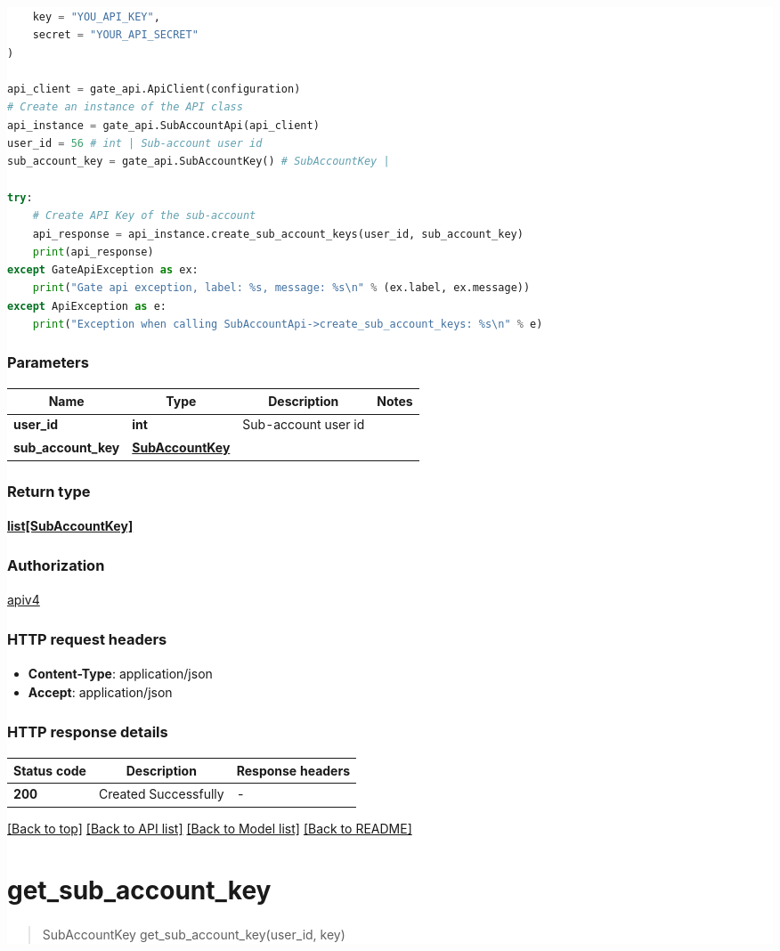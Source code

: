 ```python
    key = "YOU_API_KEY",
    secret = "YOUR_API_SECRET"
)

api_client = gate_api.ApiClient(configuration)
# Create an instance of the API class
api_instance = gate_api.SubAccountApi(api_client)
user_id = 56 # int | Sub-account user id
sub_account_key = gate_api.SubAccountKey() # SubAccountKey | 

try:
    # Create API Key of the sub-account
    api_response = api_instance.create_sub_account_keys(user_id, sub_account_key)
    print(api_response)
except GateApiException as ex:
    print("Gate api exception, label: %s, message: %s\n" % (ex.label, ex.message))
except ApiException as e:
    print("Exception when calling SubAccountApi->create_sub_account_keys: %s\n" % e)
```

### Parameters

Name | Type | Description  | Notes
------------- | ------------- | ------------- | -------------
 **user_id** | **int**| Sub-account user id | 
 **sub_account_key** | [**SubAccountKey**](SubAccountKey.md)|  | 

### Return type

[**list[SubAccountKey]**](SubAccountKey.md)

### Authorization

[apiv4](../README.md#apiv4)

### HTTP request headers

 - **Content-Type**: application/json
 - **Accept**: application/json

### HTTP response details
| Status code | Description | Response headers |
|-------------|-------------|------------------|
**200** | Created Successfully |  -  |

[[Back to top]](#) [[Back to API list]](../README.md#documentation-for-api-endpoints) [[Back to Model list]](../README.md#documentation-for-models) [[Back to README]](../README.md)

# **get_sub_account_key**
> SubAccountKey get_sub_account_key(user_id, key)
